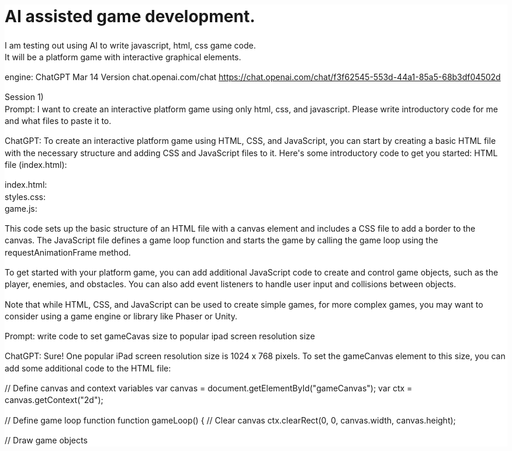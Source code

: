 # AI assisted game development.  
I am testing out using AI to write javascript, html, css game code.  
It will be a platform game with interactive graphical elements.  

engine: ChatGPT Mar 14 Version
chat.openai.com/chat
https://chat.openai.com/chat/f3f62545-553d-44a1-85a5-68b3df04502d

Session 1)  
Prompt: 
I want to create an interactive platform game using only html, css, and javascript. Please write introductory code for me and what files to paste it to.

ChatGPT: 
To create an interactive platform game using HTML, CSS, and JavaScript, you can start by creating a basic HTML file with the necessary structure and adding CSS and JavaScript files to it. Here's some introductory code to get you started:
HTML file (index.html):

index.html:  
<file>
styles.css:  
<file>
game.js:  
<file>

This code sets up the basic structure of an HTML file with a canvas element and includes a CSS file to add a border to the canvas. The JavaScript file defines a game loop function and starts the game by calling the game loop using the requestAnimationFrame method.

To get started with your platform game, you can add additional JavaScript code to create and control game objects, such as the player, enemies, and obstacles. You can also add event listeners to handle user input and collisions between objects.

Note that while HTML, CSS, and JavaScript can be used to create simple games, for more complex games, you may want to consider using a game engine or library like Phaser or Unity.


Prompt: 
write code to set gameCavas size to popular ipad screen resolution size

ChatGPT:
Sure! One popular iPad screen resolution size is 1024 x 768 pixels. To set the gameCanvas element to this size, you can add some additional code to the HTML file:

// Define canvas and context variables
var canvas = document.getElementById("gameCanvas");
var ctx = canvas.getContext("2d");

// Define game loop function
function gameLoop() {
  // Clear canvas
  ctx.clearRect(0, 0, canvas.width, canvas.height);

  // Draw game objects
